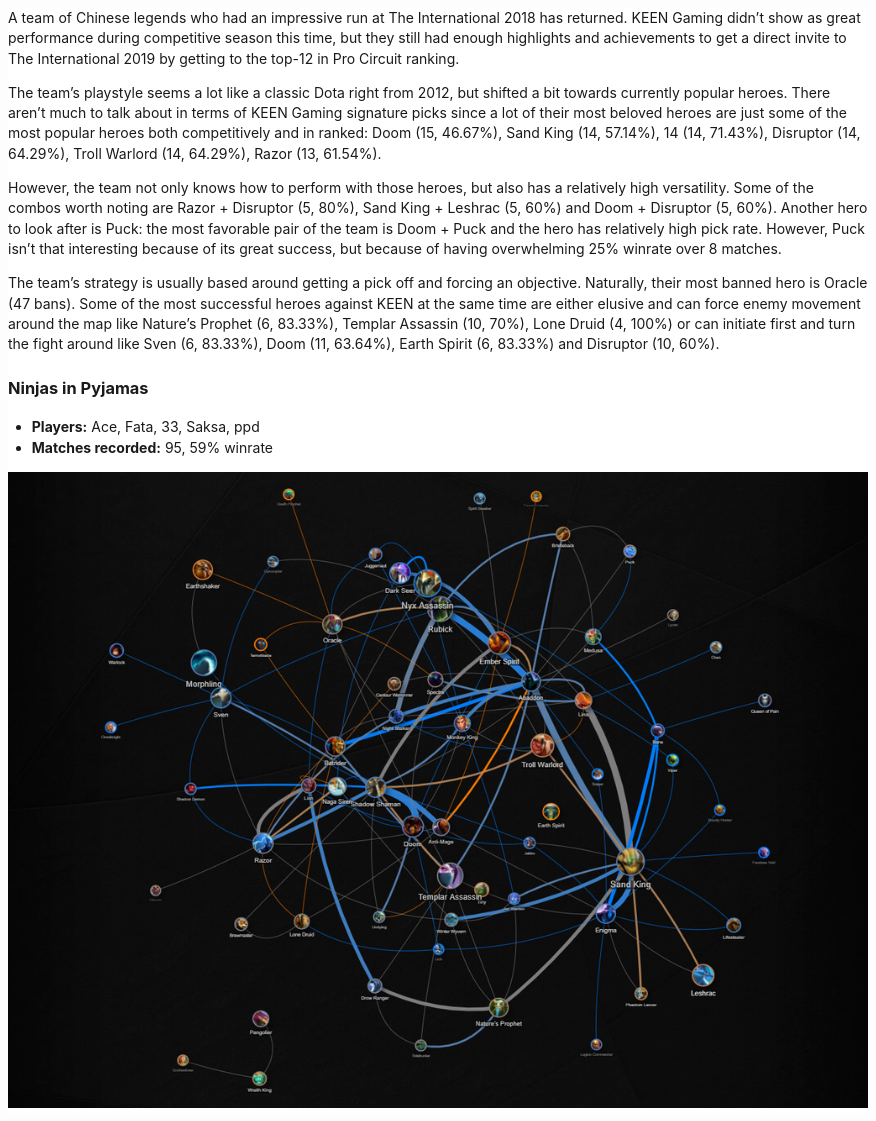 A team of Chinese legends who had an impressive run at The International 2018 has returned. KEEN Gaming didn’t show as great performance during competitive season this time, but they still had enough highlights and achievements to get a direct invite to The International 2019 by getting to the top-12 in Pro Circuit ranking.

The team’s playstyle seems a lot like a classic Dota right from 2012, but shifted a bit towards currently popular heroes. There aren’t much to talk about in terms of KEEN Gaming signature picks since a lot of their most beloved heroes are just some of the most popular heroes both competitively and in ranked: Doom (15, 46.67%), Sand King (14, 57.14%), 14 (14, 71.43%), Disruptor (14, 64.29%), Troll Warlord (14, 64.29%), Razor (13, 61.54%). 

However, the team not only knows how to perform with those heroes, but also has a relatively high versatility. Some of the combos worth noting are Razor + Disruptor (5, 80%), Sand King + Leshrac (5, 60%) and Doom + Disruptor (5, 60%). Another hero to look after is Puck: the most favorable pair of the team is Doom + Puck and the hero has relatively high pick rate. However, Puck isn’t that interesting because of its great success, but because of having overwhelming 25% winrate over 8 matches.

The team’s strategy is usually based around getting a pick off and forcing an objective. Naturally, their most banned hero is Oracle (47 bans). Some of the most successful heroes against KEEN at the same time are either elusive and can force enemy movement around the map like Nature’s Prophet (6, 83.33%), Templar Assassin (10, 70%), Lone Druid (4, 100%) or can initiate first and turn the fight around like Sven (6, 83.33%), Doom (11, 63.64%), Earth Spirit (6, 83.33%) and Disruptor (10, 60%).

### Ninjas in Pyjamas

- **Players:** Ace, Fata, 33, Saksa, ppd
- **Matches recorded:** 95, 59% winrate

![1564454438818](assets/nip.png)
